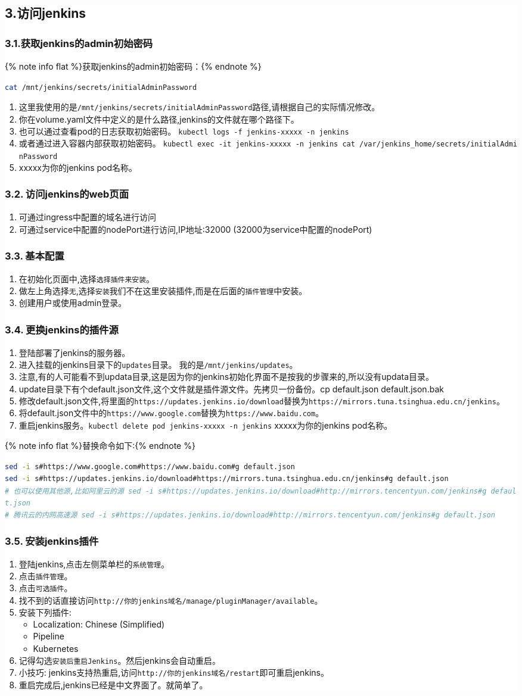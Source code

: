 ## 3.访问jenkins
### 3.1.获取jenkins的admin初始密码
{% note info flat %}获取jenkins的admin初始密码：{% endnote %}
```bash
cat /mnt/jenkins/secrets/initialAdminPassword
```

1. 这里我使用的是`/mnt/jenkins/secrets/initialAdminPassword`路径,请根据自己的实际情况修改。
2. 你在volume.yaml文件中定义的是什么路径,jenkins的文件就在哪个路径下。
3. 也可以通过查看pod的日志获取初始密码。 `kubectl logs -f jenkins-xxxxx -n jenkins`
4. 或者通过进入容器内部获取初始密码。 `kubectl exec -it jenkins-xxxxx -n jenkins cat /var/jenkins_home/secrets/initialAdminPassword` 
5. xxxxx为你的jenkins pod名称。

### 3.2. 访问jenkins的web页面

1. 可通过ingress中配置的域名进行访问
2. 可通过service中配置的nodePort进行访问,IP地址:32000 (32000为service中配置的nodePort)


### 3.3. 基本配置

1. 在初始化页面中,选择`选择插件来安装`。
2. 做左上角选择`无`,选择`安装`我们不在这里安装插件,而是在后面的`插件管理`中安装。
3. 创建用户或使用admin登录。

### 3.4. 更换jenkins的插件源

1. 登陆部署了jenkins的服务器。
2. 进入挂载的jenkins目录下的`updates`目录。 我的是`/mnt/jenkins/updates`。
3. 注意,有的人可能看不到updata目录,这是因为你的jenkins初始化界面不是按我的步骤来的,所以没有updata目录。
4. update目录下有个default.json文件,这个文件就是插件源文件。先拷贝一份备份。cp default.json default.json.bak
5. 修改default.json文件,将里面的`https://updates.jenkins.io/download`替换为`https://mirrors.tuna.tsinghua.edu.cn/jenkins`。
6. 将default.json文件中的`https://www.google.com`替换为`https://www.baidu.com`。
7. 重启jenkins服务。`kubectl delete pod jenkins-xxxxx -n jenkins` xxxxx为你的jenkins pod名称。

{% note info flat %}替换命令如下:{% endnote %}
```bash
sed -i s#https://www.google.com#https://www.baidu.com#g default.json
sed -i s#https://updates.jenkins.io/download#https://mirrors.tuna.tsinghua.edu.cn/jenkins#g default.json
# 也可以使用其他源,比如阿里云的源 sed -i s#https://updates.jenkins.io/download#http://mirrors.tencentyun.com/jenkins#g default.json
# 腾讯云的内网高速源 sed -i s#https://updates.jenkins.io/download#http://mirrors.tencentyun.com/jenkins#g default.json
```
### 3.5. 安装jenkins插件

1. 登陆jenkins,点击左侧菜单栏的`系统管理`。
2. 点击`插件管理`。
3. 点击`可选插件`。
4. 找不到的话直接访问`http://你的jenkins域名/manage/pluginManager/available`。
5. 安装下列插件:
    - Localization: Chinese (Simplified)
    - Pipeline
    - Kubernetes
6. 记得勾选`安装后重启Jenkins`。然后jenkins会自动重启。
7. 小技巧: jenkins支持热重启,访问`http://你的jenkins域名/restart`即可重启jenkins。
8. 重启完成后,jenkins已经是中文界面了。就简单了。
